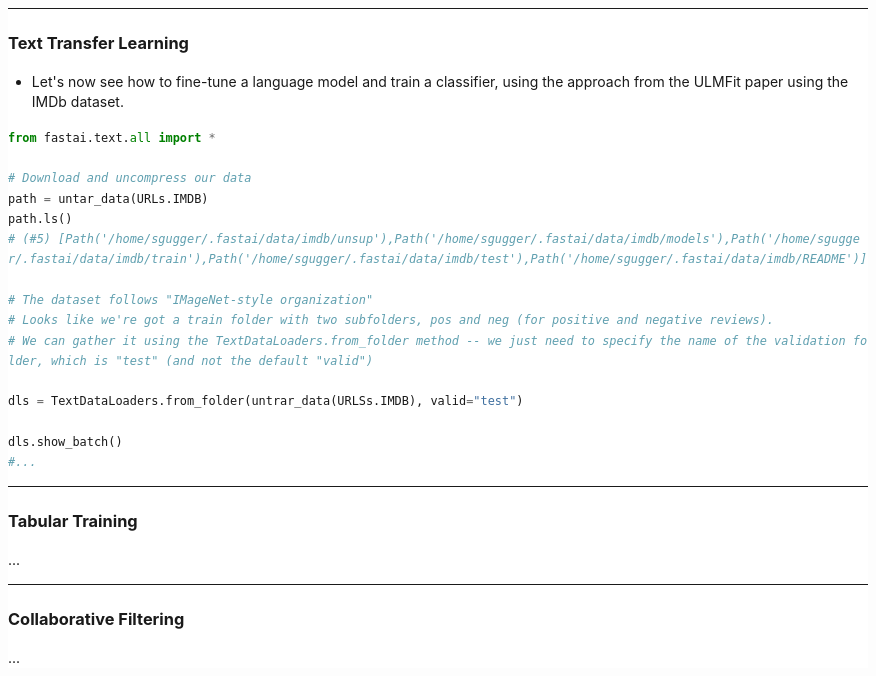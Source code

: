


----
### Text Transfer Learning
- Let's now see how to fine-tune a language model and train a classifier, using the approach from the ULMFit paper using the IMDb dataset.

```python
from fastai.text.all import *

# Download and uncompress our data
path = untar_data(URLs.IMDB)
path.ls()
# (#5) [Path('/home/sgugger/.fastai/data/imdb/unsup'),Path('/home/sgugger/.fastai/data/imdb/models'),Path('/home/sgugger/.fastai/data/imdb/train'),Path('/home/sgugger/.fastai/data/imdb/test'),Path('/home/sgugger/.fastai/data/imdb/README')]

# The dataset follows "IMageNet-style organization"
# Looks like we're got a train folder with two subfolders, pos and neg (for positive and negative reviews).
# We can gather it using the TextDataLoaders.from_folder method -- we just need to specify the name of the validation folder, which is "test" (and not the default "valid")

dls = TextDataLoaders.from_folder(untrar_data(URLSs.IMDB), valid="test")

dls.show_batch()
#...

```



-----
### Tabular Training
...

----
### Collaborative Filtering
...







